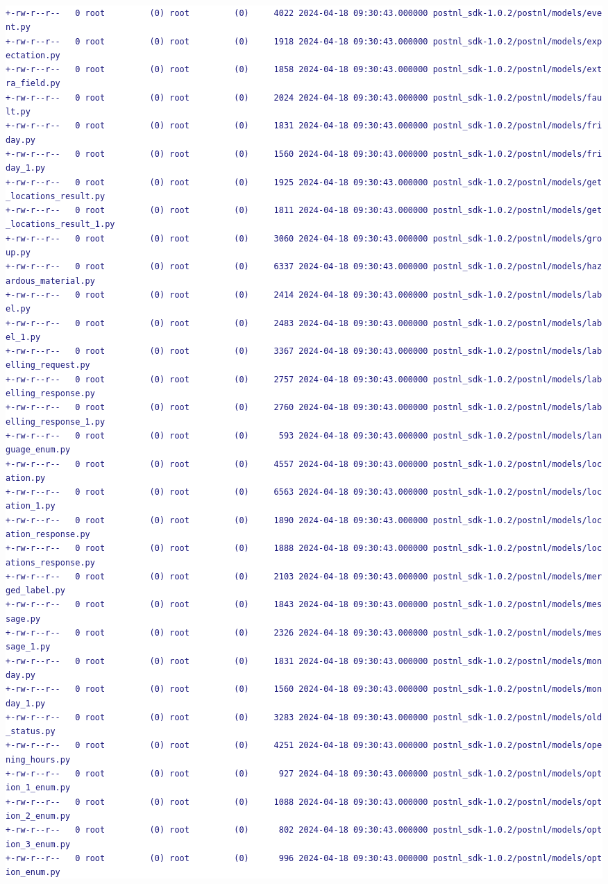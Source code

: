 ```diff
+-rw-r--r--   0 root         (0) root         (0)     4022 2024-04-18 09:30:43.000000 postnl_sdk-1.0.2/postnl/models/event.py
+-rw-r--r--   0 root         (0) root         (0)     1918 2024-04-18 09:30:43.000000 postnl_sdk-1.0.2/postnl/models/expectation.py
+-rw-r--r--   0 root         (0) root         (0)     1858 2024-04-18 09:30:43.000000 postnl_sdk-1.0.2/postnl/models/extra_field.py
+-rw-r--r--   0 root         (0) root         (0)     2024 2024-04-18 09:30:43.000000 postnl_sdk-1.0.2/postnl/models/fault.py
+-rw-r--r--   0 root         (0) root         (0)     1831 2024-04-18 09:30:43.000000 postnl_sdk-1.0.2/postnl/models/friday.py
+-rw-r--r--   0 root         (0) root         (0)     1560 2024-04-18 09:30:43.000000 postnl_sdk-1.0.2/postnl/models/friday_1.py
+-rw-r--r--   0 root         (0) root         (0)     1925 2024-04-18 09:30:43.000000 postnl_sdk-1.0.2/postnl/models/get_locations_result.py
+-rw-r--r--   0 root         (0) root         (0)     1811 2024-04-18 09:30:43.000000 postnl_sdk-1.0.2/postnl/models/get_locations_result_1.py
+-rw-r--r--   0 root         (0) root         (0)     3060 2024-04-18 09:30:43.000000 postnl_sdk-1.0.2/postnl/models/group.py
+-rw-r--r--   0 root         (0) root         (0)     6337 2024-04-18 09:30:43.000000 postnl_sdk-1.0.2/postnl/models/hazardous_material.py
+-rw-r--r--   0 root         (0) root         (0)     2414 2024-04-18 09:30:43.000000 postnl_sdk-1.0.2/postnl/models/label.py
+-rw-r--r--   0 root         (0) root         (0)     2483 2024-04-18 09:30:43.000000 postnl_sdk-1.0.2/postnl/models/label_1.py
+-rw-r--r--   0 root         (0) root         (0)     3367 2024-04-18 09:30:43.000000 postnl_sdk-1.0.2/postnl/models/labelling_request.py
+-rw-r--r--   0 root         (0) root         (0)     2757 2024-04-18 09:30:43.000000 postnl_sdk-1.0.2/postnl/models/labelling_response.py
+-rw-r--r--   0 root         (0) root         (0)     2760 2024-04-18 09:30:43.000000 postnl_sdk-1.0.2/postnl/models/labelling_response_1.py
+-rw-r--r--   0 root         (0) root         (0)      593 2024-04-18 09:30:43.000000 postnl_sdk-1.0.2/postnl/models/language_enum.py
+-rw-r--r--   0 root         (0) root         (0)     4557 2024-04-18 09:30:43.000000 postnl_sdk-1.0.2/postnl/models/location.py
+-rw-r--r--   0 root         (0) root         (0)     6563 2024-04-18 09:30:43.000000 postnl_sdk-1.0.2/postnl/models/location_1.py
+-rw-r--r--   0 root         (0) root         (0)     1890 2024-04-18 09:30:43.000000 postnl_sdk-1.0.2/postnl/models/location_response.py
+-rw-r--r--   0 root         (0) root         (0)     1888 2024-04-18 09:30:43.000000 postnl_sdk-1.0.2/postnl/models/locations_response.py
+-rw-r--r--   0 root         (0) root         (0)     2103 2024-04-18 09:30:43.000000 postnl_sdk-1.0.2/postnl/models/merged_label.py
+-rw-r--r--   0 root         (0) root         (0)     1843 2024-04-18 09:30:43.000000 postnl_sdk-1.0.2/postnl/models/message.py
+-rw-r--r--   0 root         (0) root         (0)     2326 2024-04-18 09:30:43.000000 postnl_sdk-1.0.2/postnl/models/message_1.py
+-rw-r--r--   0 root         (0) root         (0)     1831 2024-04-18 09:30:43.000000 postnl_sdk-1.0.2/postnl/models/monday.py
+-rw-r--r--   0 root         (0) root         (0)     1560 2024-04-18 09:30:43.000000 postnl_sdk-1.0.2/postnl/models/monday_1.py
+-rw-r--r--   0 root         (0) root         (0)     3283 2024-04-18 09:30:43.000000 postnl_sdk-1.0.2/postnl/models/old_status.py
+-rw-r--r--   0 root         (0) root         (0)     4251 2024-04-18 09:30:43.000000 postnl_sdk-1.0.2/postnl/models/opening_hours.py
+-rw-r--r--   0 root         (0) root         (0)      927 2024-04-18 09:30:43.000000 postnl_sdk-1.0.2/postnl/models/option_1_enum.py
+-rw-r--r--   0 root         (0) root         (0)     1088 2024-04-18 09:30:43.000000 postnl_sdk-1.0.2/postnl/models/option_2_enum.py
+-rw-r--r--   0 root         (0) root         (0)      802 2024-04-18 09:30:43.000000 postnl_sdk-1.0.2/postnl/models/option_3_enum.py
+-rw-r--r--   0 root         (0) root         (0)      996 2024-04-18 09:30:43.000000 postnl_sdk-1.0.2/postnl/models/option_enum.py
```